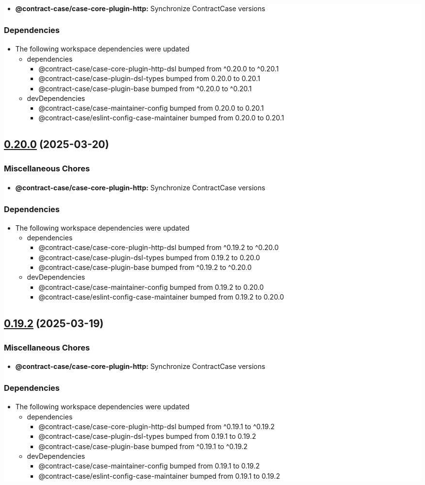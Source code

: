 * **@contract-case/case-core-plugin-http:** Synchronize ContractCase versions


### Dependencies

* The following workspace dependencies were updated
  * dependencies
    * @contract-case/case-core-plugin-http-dsl bumped from ^0.20.0 to ^0.20.1
    * @contract-case/case-plugin-dsl-types bumped from 0.20.0 to 0.20.1
    * @contract-case/case-plugin-base bumped from ^0.20.0 to ^0.20.1
  * devDependencies
    * @contract-case/case-maintainer-config bumped from 0.20.0 to 0.20.1
    * @contract-case/eslint-config-case-maintainer bumped from 0.20.0 to 0.20.1

## [0.20.0](https://github.com/case-contract-testing/contract-case/compare/@contract-case/case-core-plugin-http-v0.19.2...@contract-case/case-core-plugin-http-v0.20.0) (2025-03-20)


### Miscellaneous Chores

* **@contract-case/case-core-plugin-http:** Synchronize ContractCase versions


### Dependencies

* The following workspace dependencies were updated
  * dependencies
    * @contract-case/case-core-plugin-http-dsl bumped from ^0.19.2 to ^0.20.0
    * @contract-case/case-plugin-dsl-types bumped from 0.19.2 to 0.20.0
    * @contract-case/case-plugin-base bumped from ^0.19.2 to ^0.20.0
  * devDependencies
    * @contract-case/case-maintainer-config bumped from 0.19.2 to 0.20.0
    * @contract-case/eslint-config-case-maintainer bumped from 0.19.2 to 0.20.0

## [0.19.2](https://github.com/case-contract-testing/contract-case/compare/@contract-case/case-core-plugin-http-v0.19.1...@contract-case/case-core-plugin-http-v0.19.2) (2025-03-19)


### Miscellaneous Chores

* **@contract-case/case-core-plugin-http:** Synchronize ContractCase versions


### Dependencies

* The following workspace dependencies were updated
  * dependencies
    * @contract-case/case-core-plugin-http-dsl bumped from ^0.19.1 to ^0.19.2
    * @contract-case/case-plugin-dsl-types bumped from 0.19.1 to 0.19.2
    * @contract-case/case-plugin-base bumped from ^0.19.1 to ^0.19.2
  * devDependencies
    * @contract-case/case-maintainer-config bumped from 0.19.1 to 0.19.2
    * @contract-case/eslint-config-case-maintainer bumped from 0.19.1 to 0.19.2
